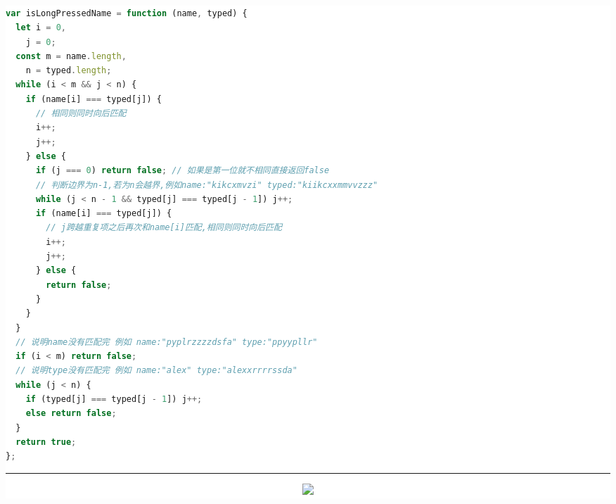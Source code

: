 ```javascript
var isLongPressedName = function (name, typed) {
  let i = 0,
    j = 0;
  const m = name.length,
    n = typed.length;
  while (i < m && j < n) {
    if (name[i] === typed[j]) {
      // 相同则同时向后匹配
      i++;
      j++;
    } else {
      if (j === 0) return false; // 如果是第一位就不相同直接返回false
      // 判断边界为n-1,若为n会越界,例如name:"kikcxmvzi" typed:"kiikcxxmmvvzzz"
      while (j < n - 1 && typed[j] === typed[j - 1]) j++;
      if (name[i] === typed[j]) {
        // j跨越重复项之后再次和name[i]匹配,相同则同时向后匹配
        i++;
        j++;
      } else {
        return false;
      }
    }
  }
  // 说明name没有匹配完 例如 name:"pyplrzzzzdsfa" type:"ppyypllr"
  if (i < m) return false;
  // 说明type没有匹配完 例如 name:"alex" type:"alexxrrrrssda"
  while (j < n) {
    if (typed[j] === typed[j - 1]) j++;
    else return false;
  }
  return true;
};
```

---

<div align="center"><img src=https://code-thinking.cdn.bcebos.com/pics/01二维码一.jpg width=500> </img></div>
